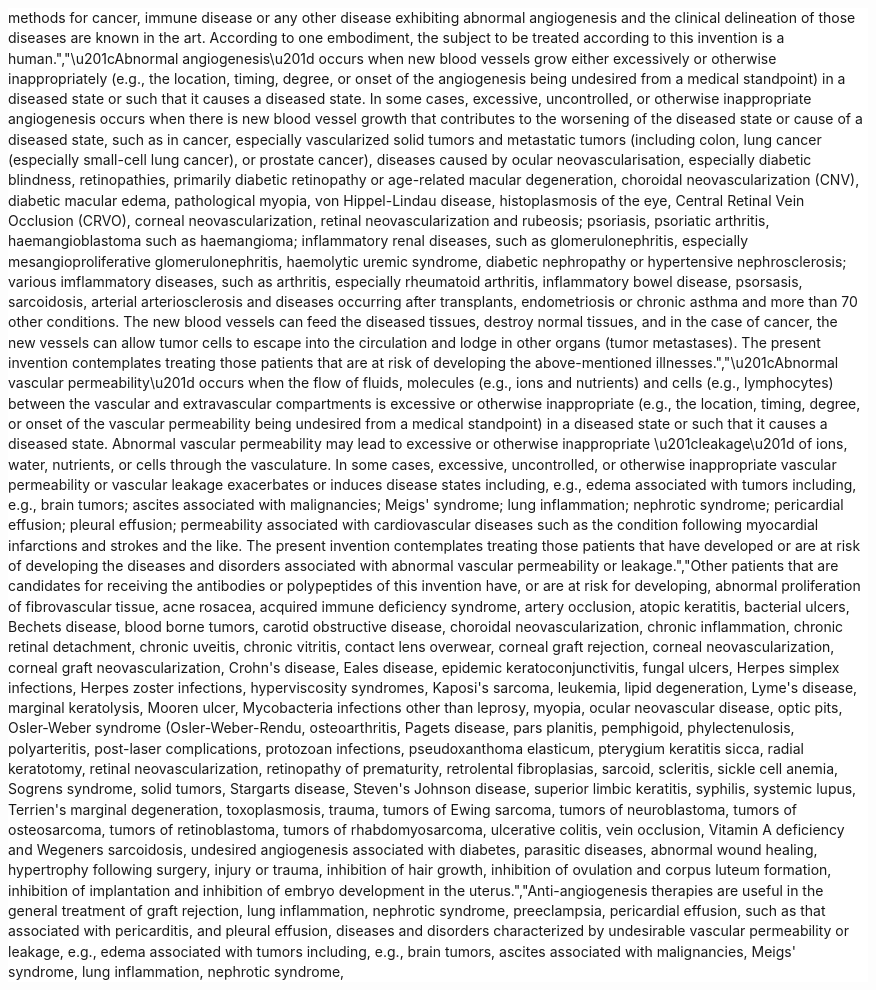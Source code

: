 methods for cancer, immune disease or any other disease exhibiting abnormal angiogenesis and the clinical delineation of those diseases are known in the art. According to one embodiment, the subject to be treated according to this invention is a human.","\u201cAbnormal angiogenesis\u201d occurs when new blood vessels grow either excessively or otherwise inappropriately (e.g., the location, timing, degree, or onset of the angiogenesis being undesired from a medical standpoint) in a diseased state or such that it causes a diseased state. In some cases, excessive, uncontrolled, or otherwise inappropriate angiogenesis occurs when there is new blood vessel growth that contributes to the worsening of the diseased state or cause of a diseased state, such as in cancer, especially vascularized solid tumors and metastatic tumors (including colon, lung cancer (especially small-cell lung cancer), or prostate cancer), diseases caused by ocular neovascularisation, especially diabetic blindness, retinopathies, primarily diabetic retinopathy or age-related macular degeneration, choroidal neovascularization (CNV), diabetic macular edema, pathological myopia, von Hippel-Lindau disease, histoplasmosis of the eye, Central Retinal Vein Occlusion (CRVO), corneal neovascularization, retinal neovascularization and rubeosis; psoriasis, psoriatic arthritis, haemangioblastoma such as haemangioma; inflammatory renal diseases, such as glomerulonephritis, especially mesangioproliferative glomerulonephritis, haemolytic uremic syndrome, diabetic nephropathy or hypertensive nephrosclerosis; various imflammatory diseases, such as arthritis, especially rheumatoid arthritis, inflammatory bowel disease, psorsasis, sarcoidosis, arterial arteriosclerosis and diseases occurring after transplants, endometriosis or chronic asthma and more than 70 other conditions. The new blood vessels can feed the diseased tissues, destroy normal tissues, and in the case of cancer, the new vessels can allow tumor cells to escape into the circulation and lodge in other organs (tumor metastases). The present invention contemplates treating those patients that are at risk of developing the above-mentioned illnesses.","\u201cAbnormal vascular permeability\u201d occurs when the flow of fluids, molecules (e.g., ions and nutrients) and cells (e.g., lymphocytes) between the vascular and extravascular compartments is excessive or otherwise inappropriate (e.g., the location, timing, degree, or onset of the vascular permeability being undesired from a medical standpoint) in a diseased state or such that it causes a diseased state. Abnormal vascular permeability may lead to excessive or otherwise inappropriate \u201cleakage\u201d of ions, water, nutrients, or cells through the vasculature. In some cases, excessive, uncontrolled, or otherwise inappropriate vascular permeability or vascular leakage exacerbates or induces disease states including, e.g., edema associated with tumors including, e.g., brain tumors; ascites associated with malignancies; Meigs' syndrome; lung inflammation; nephrotic syndrome; pericardial effusion; pleural effusion; permeability associated with cardiovascular diseases such as the condition following myocardial infarctions and strokes and the like. The present invention contemplates treating those patients that have developed or are at risk of developing the diseases and disorders associated with abnormal vascular permeability or leakage.","Other patients that are candidates for receiving the antibodies or polypeptides of this invention have, or are at risk for developing, abnormal proliferation of fibrovascular tissue, acne rosacea, acquired immune deficiency syndrome, artery occlusion, atopic keratitis, bacterial ulcers, Bechets disease, blood borne tumors, carotid obstructive disease, choroidal neovascularization, chronic inflammation, chronic retinal detachment, chronic uveitis, chronic vitritis, contact lens overwear, corneal graft rejection, corneal neovascularization, corneal graft neovascularization, Crohn's disease, Eales disease, epidemic keratoconjunctivitis, fungal ulcers, Herpes simplex infections, Herpes zoster infections, hyperviscosity syndromes, Kaposi's sarcoma, leukemia, lipid degeneration, Lyme's disease, marginal keratolysis, Mooren ulcer, Mycobacteria infections other than leprosy, myopia, ocular neovascular disease, optic pits, Osler-Weber syndrome (Osler-Weber-Rendu, osteoarthritis, Pagets disease, pars planitis, pemphigoid, phylectenulosis, polyarteritis, post-laser complications, protozoan infections, pseudoxanthoma elasticum, pterygium keratitis sicca, radial keratotomy, retinal neovascularization, retinopathy of prematurity, retrolental fibroplasias, sarcoid, scleritis, sickle cell anemia, Sogrens syndrome, solid tumors, Stargarts disease, Steven's Johnson disease, superior limbic keratitis, syphilis, systemic lupus, Terrien's marginal degeneration, toxoplasmosis, trauma, tumors of Ewing sarcoma, tumors of neuroblastoma, tumors of osteosarcoma, tumors of retinoblastoma, tumors of rhabdomyosarcoma, ulcerative colitis, vein occlusion, Vitamin A deficiency and Wegeners sarcoidosis, undesired angiogenesis associated with diabetes, parasitic diseases, abnormal wound healing, hypertrophy following surgery, injury or trauma, inhibition of hair growth, inhibition of ovulation and corpus luteum formation, inhibition of implantation and inhibition of embryo development in the uterus.","Anti-angiogenesis therapies are useful in the general treatment of graft rejection, lung inflammation, nephrotic syndrome, preeclampsia, pericardial effusion, such as that associated with pericarditis, and pleural effusion, diseases and disorders characterized by undesirable vascular permeability or leakage, e.g., edema associated with tumors including, e.g., brain tumors, ascites associated with malignancies, Meigs' syndrome, lung inflammation, nephrotic syndrome,